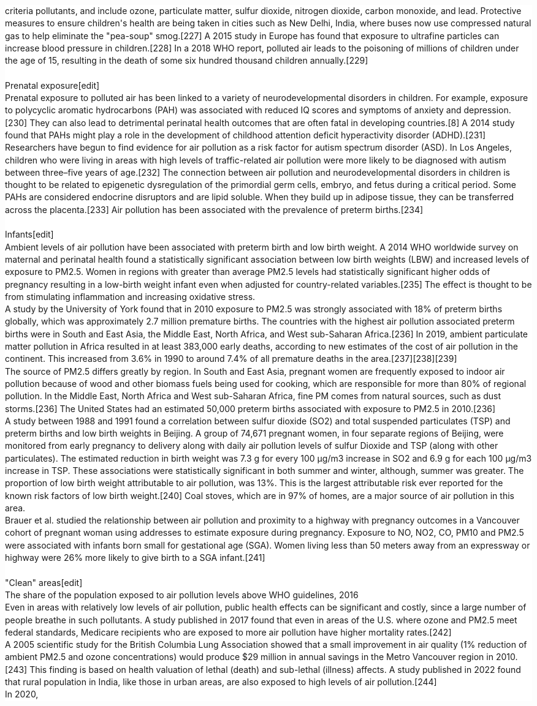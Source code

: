 criteria pollutants, and include ozone, particulate matter, sulfur dioxide, nitrogen dioxide, carbon monoxide, and lead. Protective measures to ensure children's health are being taken in cities such as New Delhi, India, where buses now use compressed natural gas to help eliminate the "pea-soup" smog.[227] A 2015 study in Europe has found that exposure to ultrafine particles can increase blood pressure in children.[228] In a 2018 WHO report, polluted air leads to the poisoning of millions of children under the age of 15, resulting in the death of some six hundred thousand children annually.[229]<br><br>Prenatal exposure[edit]<br>Prenatal exposure to polluted air has been linked to a variety of neurodevelopmental disorders in children. For example, exposure to polycyclic aromatic hydrocarbons (PAH) was associated with reduced IQ scores and symptoms of anxiety and depression.[230] They can also lead to detrimental perinatal health outcomes that are often fatal in developing countries.[8] A 2014 study found that PAHs might play a role in the development of childhood attention deficit hyperactivity disorder (ADHD).[231]<br>Researchers have begun to find evidence for air pollution as a risk factor for autism spectrum disorder (ASD). In Los Angeles, children who were living in areas with high levels of traffic-related air pollution were more likely to be diagnosed with autism between three–five years of age.[232] The connection between air pollution and neurodevelopmental disorders in children is thought to be related to epigenetic dysregulation of the primordial germ cells, embryo, and fetus during a critical period. Some PAHs are considered endocrine disruptors and are lipid soluble. When they build up in adipose tissue, they can be transferred across the placenta.[233] Air pollution has been associated with the prevalence of preterm births.[234]<br><br>Infants[edit]<br>Ambient levels of air pollution have been associated with preterm birth and low birth weight. A 2014 WHO worldwide survey on maternal and perinatal health found a statistically significant association between low birth weights (LBW) and increased levels of exposure to PM2.5. Women in regions with greater than average PM2.5 levels had statistically significant higher odds of pregnancy resulting in a low-birth weight infant even when adjusted for country-related variables.[235] The effect is thought to be from stimulating inflammation and increasing oxidative stress.<br>A study by the University of York found that in 2010 exposure to PM2.5 was strongly associated with 18% of preterm births globally, which was approximately 2.7 million premature births. The countries with the highest air pollution associated preterm births were in South and East Asia, the Middle East, North Africa, and West sub-Saharan Africa.[236] In 2019, ambient particulate matter pollution in Africa resulted in at least 383,000 early deaths, according to new estimates of the cost of air pollution in the continent. This increased from 3.6% in 1990 to around 7.4% of all premature deaths in the area.[237][238][239]<br>The source of PM2.5 differs greatly by region. In South and East Asia, pregnant women are frequently exposed to indoor air pollution because of wood and other biomass fuels being used for cooking, which are responsible for more than 80% of regional pollution. In the Middle East, North Africa and West sub-Saharan Africa, fine PM comes from natural sources, such as dust storms.[236] The United States had an estimated 50,000 preterm births associated with exposure to PM2.5 in 2010.[236]<br>A study between 1988 and 1991 found a correlation between sulfur dioxide (SO2) and total suspended particulates (TSP) and preterm births and low birth weights in Beijing. A group of 74,671 pregnant women, in four separate regions of Beijing, were monitored from early pregnancy to delivery along with daily air pollution levels of sulfur Dioxide and TSP (along with other particulates). The estimated reduction in birth weight was 7.3 g for every 100 μg/m3 increase in SO2 and 6.9 g for each 100 μg/m3 increase in TSP. These associations were statistically significant in both summer and winter, although, summer was greater. The proportion of low birth weight attributable to air pollution, was 13%. This is the largest attributable risk ever reported for the known risk factors of low birth weight.[240] Coal stoves, which are in 97% of homes, are a major source of air pollution in this area.<br>Brauer et al. studied the relationship between air pollution and proximity to a highway with pregnancy outcomes in a Vancouver cohort of pregnant woman using addresses to estimate exposure during pregnancy. Exposure to NO, NO2, CO, PM10 and PM2.5 were associated with infants born small for gestational age (SGA). Women living less than 50 meters away from an expressway or highway were 26% more likely to give birth to a SGA infant.[241]<br><br>"Clean" areas[edit]<br>The share of the population exposed to air pollution levels above WHO guidelines, 2016<br>Even in areas with relatively low levels of air pollution, public health effects can be significant and costly, since a large number of people breathe in such pollutants. A study published in 2017 found that even in areas of the U.S. where ozone and PM2.5 meet federal standards, Medicare recipients who are exposed to more air pollution have higher mortality rates.[242]<br>A 2005 scientific study for the British Columbia Lung Association showed that a small improvement in air quality (1% reduction of ambient PM2.5 and ozone concentrations) would produce $29 million in annual savings in the Metro Vancouver region in 2010.[243] This finding is based on health valuation of lethal (death) and sub-lethal (illness) affects. A study published in 2022 found that rural population in India, like those in urban areas, are also exposed to high levels of air pollution.[244]<br>In 2020,